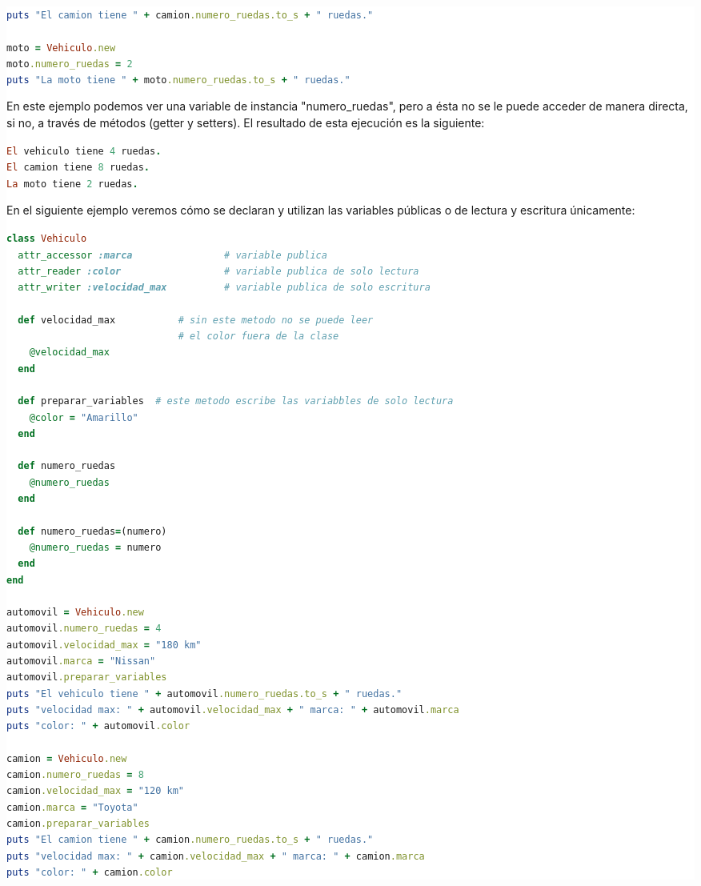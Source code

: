 ```ruby
puts "El camion tiene " + camion.numero_ruedas.to_s + " ruedas."

moto = Vehiculo.new
moto.numero_ruedas = 2
puts "La moto tiene " + moto.numero_ruedas.to_s + " ruedas."
```

<p>En este ejemplo podemos ver una variable de instancia "numero_ruedas", pero a ésta no se le puede acceder de manera directa, si no, a través de métodos (getter y setters). El resultado de esta ejecución es la siguiente:</p>

```ruby
El vehiculo tiene 4 ruedas.
El camion tiene 8 ruedas.
La moto tiene 2 ruedas.
```

<p>En el siguiente ejemplo veremos cómo se declaran y utilizan las variables públicas o de lectura y escritura únicamente:</p>

```ruby
class Vehiculo
  attr_accessor :marca                # variable publica
  attr_reader :color                  # variable publica de solo lectura
  attr_writer :velocidad_max          # variable publica de solo escritura

  def velocidad_max           # sin este metodo no se puede leer
                              # el color fuera de la clase
    @velocidad_max
  end

  def preparar_variables  # este metodo escribe las variabbles de solo lectura
    @color = "Amarillo"
  end

  def numero_ruedas
    @numero_ruedas
  end

  def numero_ruedas=(numero)
    @numero_ruedas = numero
  end
end

automovil = Vehiculo.new
automovil.numero_ruedas = 4
automovil.velocidad_max = "180 km"
automovil.marca = "Nissan"
automovil.preparar_variables
puts "El vehiculo tiene " + automovil.numero_ruedas.to_s + " ruedas."
puts "velocidad max: " + automovil.velocidad_max + " marca: " + automovil.marca
puts "color: " + automovil.color

camion = Vehiculo.new
camion.numero_ruedas = 8
camion.velocidad_max = "120 km"
camion.marca = "Toyota"
camion.preparar_variables
puts "El camion tiene " + camion.numero_ruedas.to_s + " ruedas."
puts "velocidad max: " + camion.velocidad_max + " marca: " + camion.marca
puts "color: " + camion.color
```
